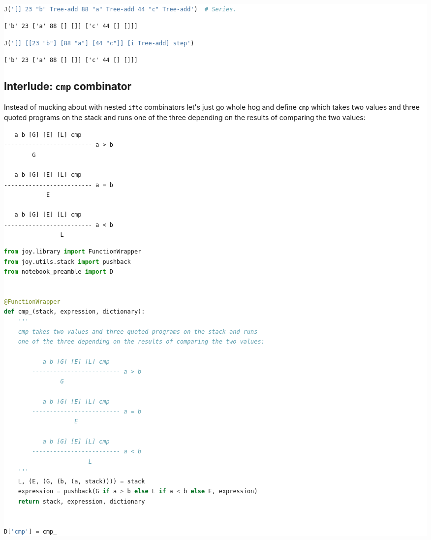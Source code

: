 

```python
J('[] 23 "b" Tree-add 88 "a" Tree-add 44 "c" Tree-add')  # Series.
```

    ['b' 23 ['a' 88 [] []] ['c' 44 [] []]]



```python
J('[] [[23 "b"] [88 "a"] [44 "c"]] [i Tree-add] step')
```

    ['b' 23 ['a' 88 [] []] ['c' 44 [] []]]


## Interlude: `cmp` combinator
Instead of mucking about with nested `ifte` combinators let's just go whole hog and define `cmp` which takes two values and three quoted programs on the stack and runs one of the three depending on the results of comparing the two values:

       a b [G] [E] [L] cmp
    ------------------------- a > b
            G

       a b [G] [E] [L] cmp
    ------------------------- a = b
                E

       a b [G] [E] [L] cmp
    ------------------------- a < b
                    L


```python
from joy.library import FunctionWrapper
from joy.utils.stack import pushback
from notebook_preamble import D


@FunctionWrapper
def cmp_(stack, expression, dictionary):
    '''
    cmp takes two values and three quoted programs on the stack and runs
    one of the three depending on the results of comparing the two values:

           a b [G] [E] [L] cmp
        ------------------------- a > b
                G

           a b [G] [E] [L] cmp
        ------------------------- a = b
                    E

           a b [G] [E] [L] cmp
        ------------------------- a < b
                        L
    '''
    L, (E, (G, (b, (a, stack)))) = stack
    expression = pushback(G if a > b else L if a < b else E, expression)
    return stack, expression, dictionary


D['cmp'] = cmp_
```
